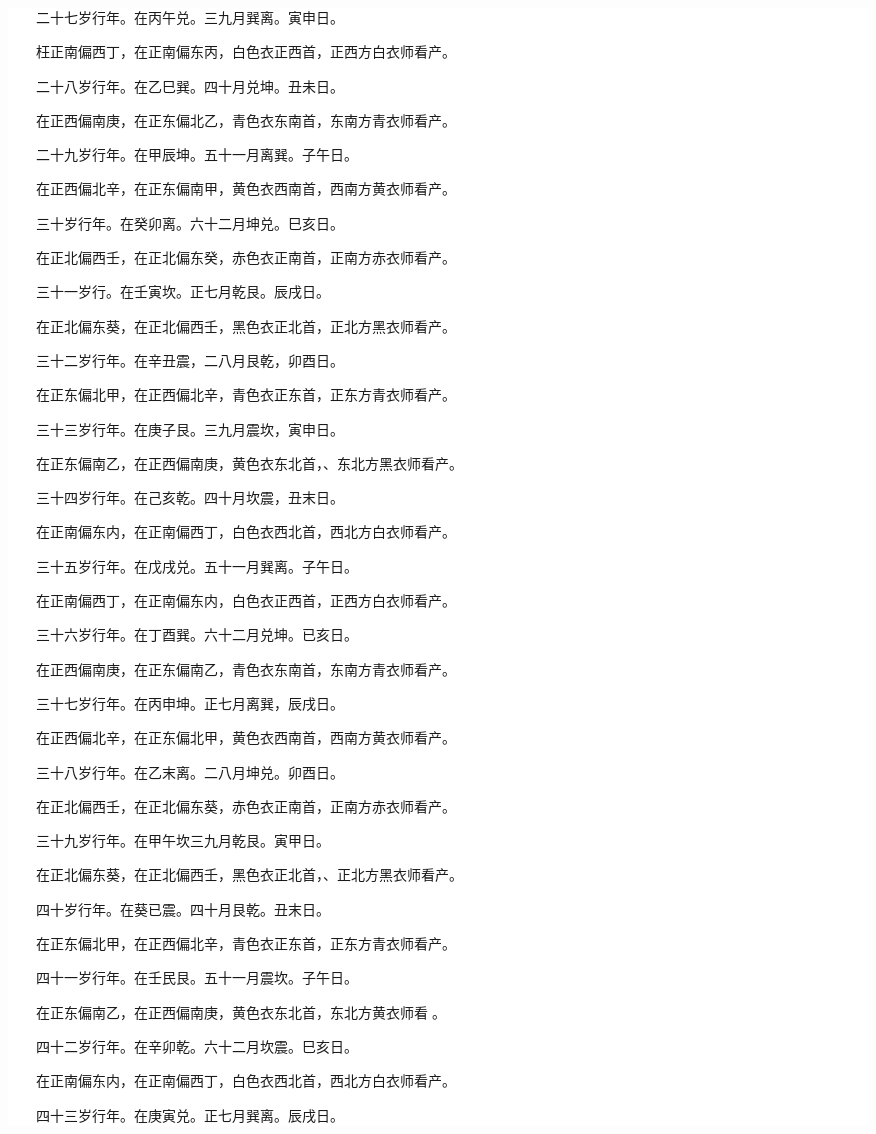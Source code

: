 　　二十七岁行年。在丙午兑。三九月巽离。寅申日。

　　枉正南偏西丁，在正南偏东丙，白色衣正西首，正西方白衣师看产。

　　二十八岁行年。在乙巳巽。四十月兑坤。丑未日。

　　在正西偏南庚，在正东偏北乙，青色衣东南首，东南方青衣师看产。

　　二十九岁行年。在甲辰坤。五十一月离巽。子午日。

　　在正西偏北辛，在正东偏南甲，黄色衣西南首，西南方黄衣师看产。

　　三十岁行年。在癸卯离。六十二月坤兑。巳亥日。

　　在正北偏西壬，在正北偏东癸，赤色衣正南首，正南方赤衣师看产。

　　三十一岁行。在壬寅坎。正七月乾艮。辰戌日。

　　在正北偏东葵，在正北偏西壬，黑色衣正北首，正北方黑衣师看产。

　　三十二岁行年。在辛丑震，二八月艮乾，卯酉日。

　　在正东偏北甲，在正西偏北辛，青色衣正东首，正东方青衣师看产。

　　三十三岁行年。在庚子艮。三九月震坎，寅申日。

　　在正东偏南乙，在正西偏南庚，黄色衣东北首，、东北方黑衣师看产。

　　三十四岁行年。在己亥乾。四十月坎震，丑末日。

　　在正南偏东内，在正南偏西丁，白色衣西北首，西北方白衣师看产。

　　三十五岁行年。在戊戌兑。五十一月巽离。子午日。

　　在正南偏西丁，在正南偏东内，白色衣正西首，正西方白衣师看产。

　　三十六岁行年。在丁酉巽。六十二月兑坤。已亥日。

　　在正西偏南庚，在正东偏南乙，青色衣东南首，东南方青衣师看产。

　　三十七岁行年。在丙申坤。正七月离巽，辰戌日。

　　在正西偏北辛，在正东偏北甲，黄色衣西南首，西南方黄衣师看产。

　　三十八岁行年。在乙末离。二八月坤兑。卯酉日。

　　在正北偏西壬，在正北偏东葵，赤色衣正南首，正南方赤衣师看产。

　　三十九岁行年。在甲午坎三九月乾艮。寅甲日。

　　在正北偏东葵，在正北偏西壬，黑色衣正北首，、正北方黑衣师看产。

　　四十岁行年。在葵已震。四十月艮乾。丑末日。

　　在正东偏北甲，在正西偏北辛，青色衣正东首，正东方青衣师看产。

　　四十一岁行年。在壬民艮。五十一月震坎。子午日。

　　在正东偏南乙，在正西偏南庚，黄色衣东北首，东北方黄衣师看  。

　　四十二岁行年。在辛卯乾。六十二月坎震。巳亥日。

　　在正南偏东内，在正南偏西丁，白色衣西北首，西北方白衣师看产。

　　四十三岁行年。在庚寅兑。正七月巽离。辰戌日。
